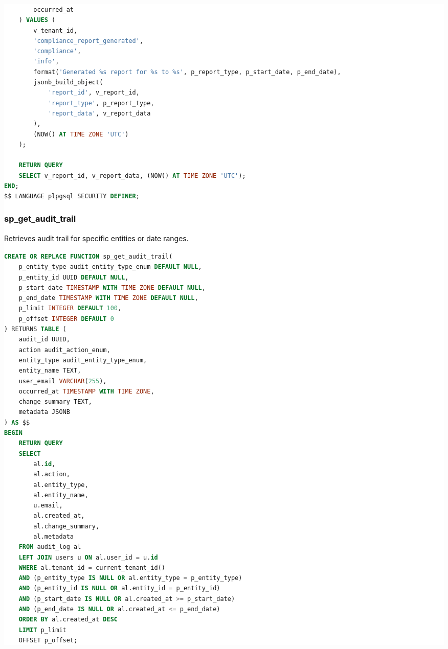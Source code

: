 ```sql
        occurred_at
    ) VALUES (
        v_tenant_id,
        'compliance_report_generated',
        'compliance',
        'info',
        format('Generated %s report for %s to %s', p_report_type, p_start_date, p_end_date),
        jsonb_build_object(
            'report_id', v_report_id,
            'report_type', p_report_type,
            'report_data', v_report_data
        ),
        (NOW() AT TIME ZONE 'UTC')
    );
    
    RETURN QUERY
    SELECT v_report_id, v_report_data, (NOW() AT TIME ZONE 'UTC');
END;
$$ LANGUAGE plpgsql SECURITY DEFINER;
```

### sp_get_audit_trail
Retrieves audit trail for specific entities or date ranges.

```sql
CREATE OR REPLACE FUNCTION sp_get_audit_trail(
    p_entity_type audit_entity_type_enum DEFAULT NULL,
    p_entity_id UUID DEFAULT NULL,
    p_start_date TIMESTAMP WITH TIME ZONE DEFAULT NULL,
    p_end_date TIMESTAMP WITH TIME ZONE DEFAULT NULL,
    p_limit INTEGER DEFAULT 100,
    p_offset INTEGER DEFAULT 0
) RETURNS TABLE (
    audit_id UUID,
    action audit_action_enum,
    entity_type audit_entity_type_enum,
    entity_name TEXT,
    user_email VARCHAR(255),
    occurred_at TIMESTAMP WITH TIME ZONE,
    change_summary TEXT,
    metadata JSONB
) AS $$
BEGIN
    RETURN QUERY
    SELECT 
        al.id,
        al.action,
        al.entity_type,
        al.entity_name,
        u.email,
        al.created_at,
        al.change_summary,
        al.metadata
    FROM audit_log al
    LEFT JOIN users u ON al.user_id = u.id
    WHERE al.tenant_id = current_tenant_id()
    AND (p_entity_type IS NULL OR al.entity_type = p_entity_type)
    AND (p_entity_id IS NULL OR al.entity_id = p_entity_id)
    AND (p_start_date IS NULL OR al.created_at >= p_start_date)
    AND (p_end_date IS NULL OR al.created_at <= p_end_date)
    ORDER BY al.created_at DESC
    LIMIT p_limit
    OFFSET p_offset;
```